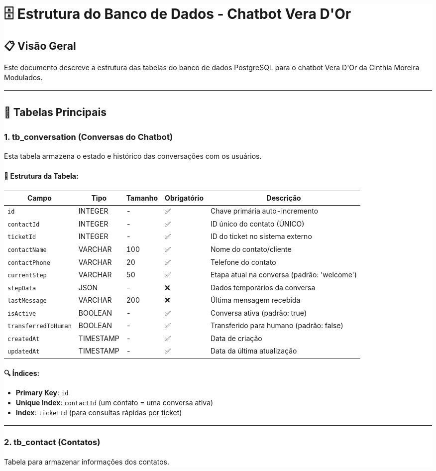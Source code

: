# 🗄️ Estrutura do Banco de Dados - Chatbot Vera D'Or

## 📋 Visão Geral

Este documento descreve a estrutura das tabelas do banco de dados PostgreSQL para o chatbot Vera D'Or da Cinthia Moreira Modulados.

---

## 🎯 Tabelas Principais

### 1. **tb_conversation** (Conversas do Chatbot)

Esta tabela armazena o estado e histórico das conversações com os usuários.

#### 📝 Estrutura da Tabela:

| Campo | Tipo | Tamanho | Obrigatório | Descrição |
|-------|------|---------|-------------|-----------|
| `id` | INTEGER | - | ✅ | Chave primária auto-incremento |
| `contactId` | INTEGER | - | ✅ | ID único do contato (ÚNICO) |
| `ticketId` | INTEGER | - | ✅ | ID do ticket no sistema externo |
| `contactName` | VARCHAR | 100 | ✅ | Nome do contato/cliente |
| `contactPhone` | VARCHAR | 20 | ✅ | Telefone do contato |
| `currentStep` | VARCHAR | 50 | ✅ | Etapa atual na conversa (padrão: 'welcome') |
| `stepData` | JSON | - | ❌ | Dados temporários da conversa |
| `lastMessage` | VARCHAR | 200 | ❌ | Última mensagem recebida |
| `isActive` | BOOLEAN | - | ✅ | Conversa ativa (padrão: true) |
| `transferredToHuman` | BOOLEAN | - | ✅ | Transferido para humano (padrão: false) |
| `createdAt` | TIMESTAMP | - | ✅ | Data de criação |
| `updatedAt` | TIMESTAMP | - | ✅ | Data da última atualização |

#### 🔍 Índices:
- **Primary Key**: `id`
- **Unique Index**: `contactId` (um contato = uma conversa ativa)
- **Index**: `ticketId` (para consultas rápidas por ticket)

---

### 2. **tb_contact** (Contatos)

Tabela para armazenar informações dos contatos.
